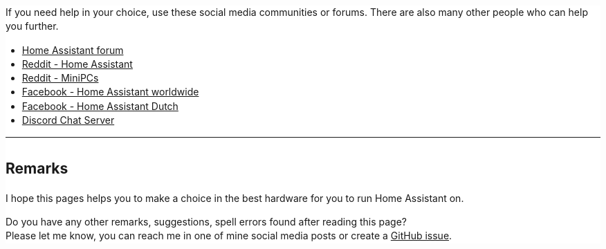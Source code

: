 If you need help in your choice, use these social media communities or forums.
There are also many other people who can help you further.

* [Home Assistant forum](https://community.home-assistant.io/)
* [Reddit - Home Assistant](https://www.reddit.com/r/homeassistant/)
* [Reddit - MiniPCs](https://www.reddit.com/r/MiniPCs/)
* [Facebook - Home Assistant worldwide](https://www.facebook.com/homeassistantio)
* [Facebook - Home Assistant Dutch](https://www.facebook.com/groups/2111849735740313)
* [Discord Chat Server](https://www.home-assistant.io/join-chat)

---

## Remarks

I hope this pages helps you to make a choice in the best hardware for you to run Home Assistant on.

Do you have any other remarks, suggestions, spell errors found after reading this page?\
Please let me know, you can reach me in one of mine social media posts or create
a [GitHub issue](https://github.com/vdbrink/vdbrink.github.io/issues).

